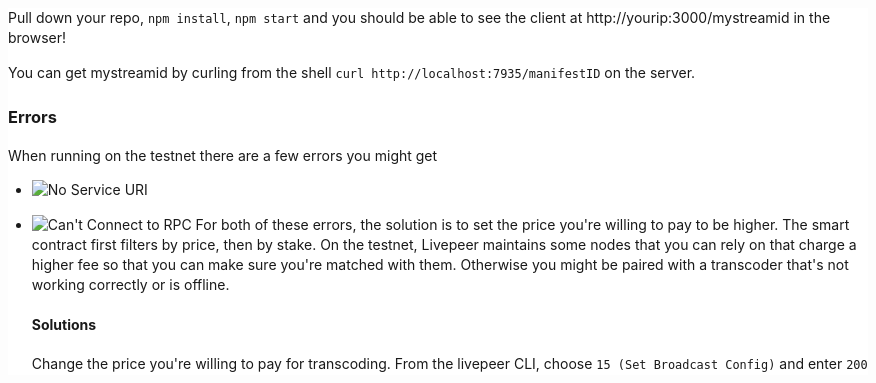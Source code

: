 Pull down your repo, ```npm install```, ```npm start``` and you should be able to see the client at http://yourip:3000/mystreamid in the browser!

You can get mystreamid by curling from the shell ```curl http://localhost:7935/manifestID``` on the server.

### Errors
When running on the testnet there are a few errors you might get
* ![No Service URI](https://i.imgur.com/lGmObvg.png)
* ![Can't Connect to RPC](https://i.imgur.com/0IOO141.png)
For both of these errors, the solution is to set the price you're willing to pay to be higher.  The smart contract first filters by price, then by stake.  On the testnet, Livepeer maintains some nodes that you can rely on that charge a higher fee so that you can make sure you're matched with them.  Otherwise you might be paired with a transcoder that's not working correctly or is offline.

  #### Solutions
  Change the price you're willing to pay for transcoding. From the livepeer CLI, choose ```15 (Set Broadcast Config)``` and enter ```200```

